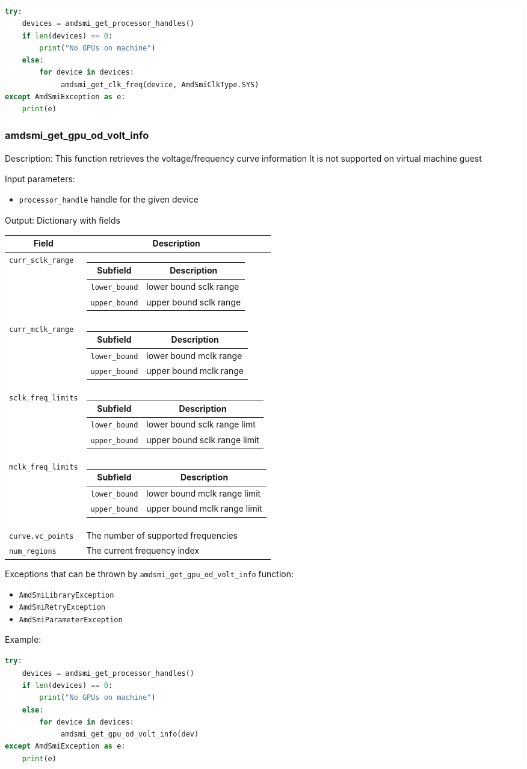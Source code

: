 ```python
try:
    devices = amdsmi_get_processor_handles()
    if len(devices) == 0:
        print("No GPUs on machine")
    else:
        for device in devices:
             amdsmi_get_clk_freq(device, AmdSmiClkType.SYS)
except AmdSmiException as e:
    print(e)
```

### amdsmi_get_gpu_od_volt_info

Description: This function retrieves the voltage/frequency curve information
It is not supported on virtual machine guest

Input parameters:

* `processor_handle` handle for the given device

Output: Dictionary with fields

Field | Description
---|---
`curr_sclk_range` | <table> <thead><tr><th> Subfield </th><th>Description</th></tr></thead><tbody><tr><td>`lower_bound`</td><td>lower bound sclk range</td></tr><tr><td>`upper_bound`</td><td>upper bound sclk range</td></tr></tbody></table>
`curr_mclk_range` |  <table> <thead><tr><th> Subfield </th><th>Description</th></tr></thead><tbody><tr><td>`lower_bound`</td><td>lower bound mclk range</td></tr><tr><td>`upper_bound`</td><td>upper bound mclk range</td></tr></tbody></table>
`sclk_freq_limits` |  <table> <thead><tr><th> Subfield </th><th>Description</th></tr></thead><tbody><tr><td>`lower_bound`</td><td>lower bound sclk range limt</td></tr><tr><td>`upper_bound`</td><td>upper bound sclk range limit</td></tr></tbody></table>
`mclk_freq_limits` |  <table> <thead><tr><th> Subfield </th><th>Description</th></tr></thead><tbody><tr><td>`lower_bound`</td><td>lower bound mclk range limit</td></tr><tr><td>`upper_bound`</td><td>upper bound mclk range limit</td></tr></tbody></table>
`curve.vc_points`| The number of supported frequencies
`num_regions`| The current frequency index

Exceptions that can be thrown by `amdsmi_get_gpu_od_volt_info` function:

* `AmdSmiLibraryException`
* `AmdSmiRetryException`
* `AmdSmiParameterException`

Example:

```python
try:
    devices = amdsmi_get_processor_handles()
    if len(devices) == 0:
        print("No GPUs on machine")
    else:
        for device in devices:
             amdsmi_get_gpu_od_volt_info(dev)
except AmdSmiException as e:
    print(e)
```
